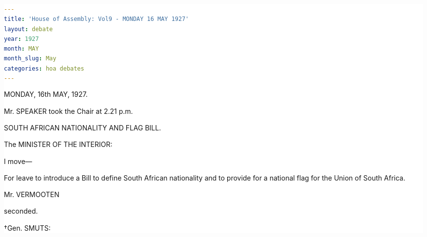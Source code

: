 ```yaml
---
title: 'House of Assembly: Vol9 - MONDAY 16 MAY 1927'
layout: debate
year: 1927
month: MAY
month_slug: May
categories: hoa debates
---
```


<debateSection name="#opening">

<heading>MONDAY, 16th MAY, 1927.</heading>

<prayers>

<narrative>Mr. SPEAKER took the Chair at <recordedTime time="1927-05-16T14:21:00">2.21 p.m.</recordedTime></narrative>

</prayers>

<debateSection name="#south_african_nationality_and_flag_bill">

<heading>SOUTH AFRICAN NATIONALITY AND FLAG BILL.</heading>

<speech by="#minister_of_the_interior">

<from>The <person refersTo="hansard_za">MINISTER OF THE INTERIOR</person>:</from>

<p>I move&#x2014;</p>

<block name="quote">For leave to introduce a Bill to define South African nationality and to provide for a national flag for the Union of South Africa.</block>

</speech>

<speech by="#vermooten">

<from>Mr. <person refersTo="hansard_za">VERMOOTEN</person></from>

<p>seconded.</p>

</speech>

<speech by="#smuts">

<from>&#x2020;Gen. <person refersTo="hansard_za">SMUTS</person>:</from>
